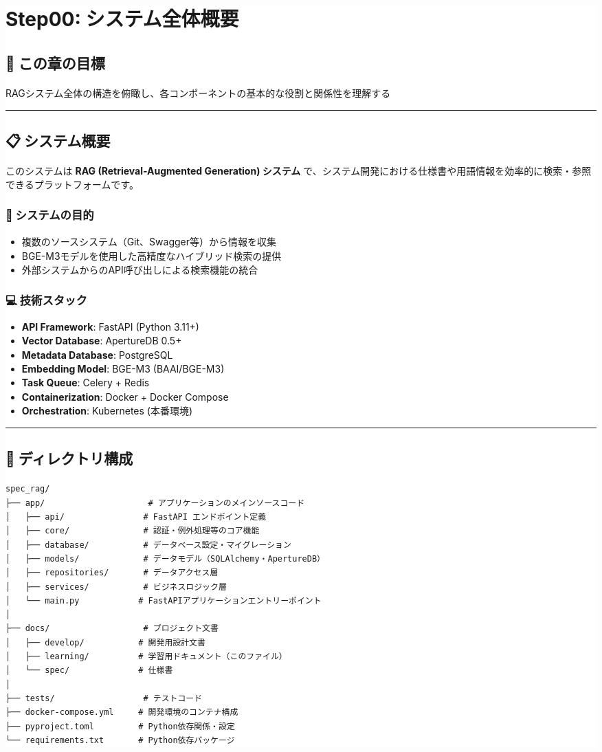 # Step00: システム全体概要

## 🎯 この章の目標

RAGシステム全体の構造を俯瞰し、各コンポーネントの基本的な役割と関係性を理解する

---

## 📋 システム概要

このシステムは **RAG (Retrieval-Augmented Generation) システム** で、システム開発における仕様書や用語情報を効率的に検索・参照できるプラットフォームです。

### 🎯 システムの目的

- 複数のソースシステム（Git、Swagger等）から情報を収集
- BGE-M3モデルを使用した高精度なハイブリッド検索の提供
- 外部システムからのAPI呼び出しによる検索機能の統合

### 💻 技術スタック

- **API Framework**: FastAPI (Python 3.11+)
- **Vector Database**: ApertureDB 0.5+
- **Metadata Database**: PostgreSQL
- **Embedding Model**: BGE-M3 (BAAI/BGE-M3)
- **Task Queue**: Celery + Redis
- **Containerization**: Docker + Docker Compose
- **Orchestration**: Kubernetes (本番環境)

---

## 📂 ディレクトリ構成

```plaintext
spec_rag/
├── app/                     # アプリケーションのメインソースコード
│   ├── api/                # FastAPI エンドポイント定義
│   ├── core/               # 認証・例外処理等のコア機能
│   ├── database/           # データベース設定・マイグレーション
│   ├── models/             # データモデル（SQLAlchemy・ApertureDB）
│   ├── repositories/       # データアクセス層
│   ├── services/           # ビジネスロジック層
│   └── main.py            # FastAPIアプリケーションエントリーポイント
│
├── docs/                   # プロジェクト文書
│   ├── develop/           # 開発用設計文書
│   ├── learning/          # 学習用ドキュメント（このファイル）
│   └── spec/              # 仕様書
│
├── tests/                  # テストコード
├── docker-compose.yml     # 開発環境のコンテナ構成
├── pyproject.toml         # Python依存関係・設定
└── requirements.txt       # Python依存パッケージ
```

